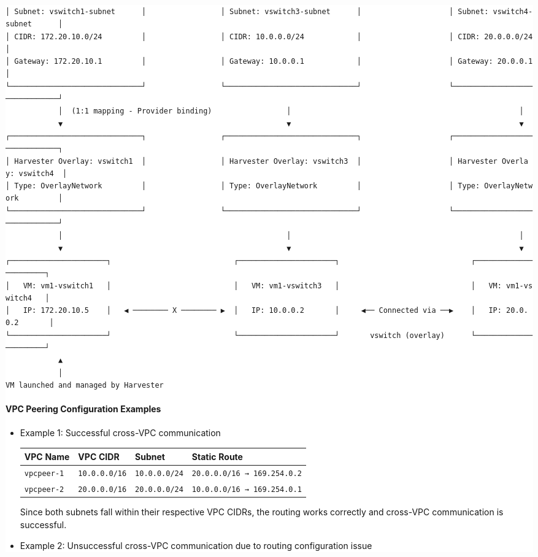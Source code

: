 ```
│ Subnet: vswitch1-subnet      │                 │ Subnet: vswitch3-subnet      │                    │ Subnet: vswitch4-subnet      │
│ CIDR: 172.20.10.0/24         │                 │ CIDR: 10.0.0.0/24            │                    │ CIDR: 20.0.0.0/24            │
│ Gateway: 172.20.10.1         │                 │ Gateway: 10.0.0.1            │                    │ Gateway: 20.0.0.1            │
└──────────────────────────────┘                 └──────────────────────────────┘                    └──────────────────────────────┘
            │  (1:1 mapping - Provider binding)                 │                                                    │
            ▼                                                   ▼                                                    ▼
┌──────────────────────────────┐                 ┌──────────────────────────────┐                    ┌──────────────────────────────┐
│ Harvester Overlay: vswitch1  │                 │ Harvester Overlay: vswitch3  │                    │ Harvester Overlay: vswitch4  │
│ Type: OverlayNetwork         │                 │ Type: OverlayNetwork         │                    │ Type: OverlayNetwork         │
└──────────────────────────────┘                 └──────────────────────────────┘                    └──────────────────────────────┘
            │                                                   │                                                    │
            ▼                                                   ▼                                                    ▼
┌──────────────────────┐                            ┌──────────────────────┐                              ┌──────────────────────┐
│   VM: vm1-vswitch1   │                            │   VM: vm1-vswitch3   │                              │   VM: vm1-vswitch4   │
│   IP: 172.20.10.5    │   ◀ ──────── X ──────── ▶  │   IP: 10.0.0.2       │     ◀── Connected via ──▶    │   IP: 20.0.0.2       │
└──────────────────────┘                            └──────────────────────┘       vswitch (overlay)      └──────────────────────┘
            ▲
            │
VM launched and managed by Harvester

```

#### VPC Peering Configuration Examples

- Example 1: Successful cross-VPC communication

    | VPC Name | VPC CIDR | Subnet | Static Route |
    | --- | --- | --- | --- |
    | `vpcpeer-1` | `10.0.0.0/16` | `10.0.0.0/24` | `20.0.0.0/16 → 169.254.0.2` |
    | `vpcpeer-2` | `20.0.0.0/16` | `20.0.0.0/24` | `10.0.0.0/16 → 169.254.0.1` |

    Since both subnets fall within their respective VPC CIDRs, the routing works correctly and cross-VPC communication is successful.

- Example 2: Unsuccessful cross-VPC communication due to routing configuration issue
